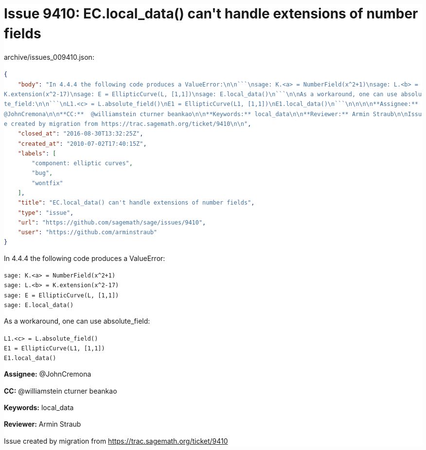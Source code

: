 # Issue 9410: EC.local_data() can't handle extensions of number fields

archive/issues_009410.json:
```json
{
    "body": "In 4.4.4 the following code produces a ValueError:\n\n```\nsage: K.<a> = NumberField(x^2+1)\nsage: L.<b> = K.extension(x^2-17)\nsage: E = EllipticCurve(L, [1,1])\nsage: E.local_data()\n```\n\nAs a workaround, one can use absolute_field:\n\n```\nL1.<c> = L.absolute_field()\nE1 = EllipticCurve(L1, [1,1])\nE1.local_data()\n```\n\n\n\n**Assignee:** @JohnCremona\n\n**CC:**  @williamstein cturner beankao\n\n**Keywords:** local_data\n\n**Reviewer:** Armin Straub\n\nIssue created by migration from https://trac.sagemath.org/ticket/9410\n\n",
    "closed_at": "2016-08-30T13:32:25Z",
    "created_at": "2010-07-02T17:40:15Z",
    "labels": [
        "component: elliptic curves",
        "bug",
        "wontfix"
    ],
    "title": "EC.local_data() can't handle extensions of number fields",
    "type": "issue",
    "url": "https://github.com/sagemath/sage/issues/9410",
    "user": "https://github.com/arminstraub"
}
```
In 4.4.4 the following code produces a ValueError:

```
sage: K.<a> = NumberField(x^2+1)
sage: L.<b> = K.extension(x^2-17)
sage: E = EllipticCurve(L, [1,1])
sage: E.local_data()
```

As a workaround, one can use absolute_field:

```
L1.<c> = L.absolute_field()
E1 = EllipticCurve(L1, [1,1])
E1.local_data()
```



**Assignee:** @JohnCremona

**CC:**  @williamstein cturner beankao

**Keywords:** local_data

**Reviewer:** Armin Straub

Issue created by migration from https://trac.sagemath.org/ticket/9410



